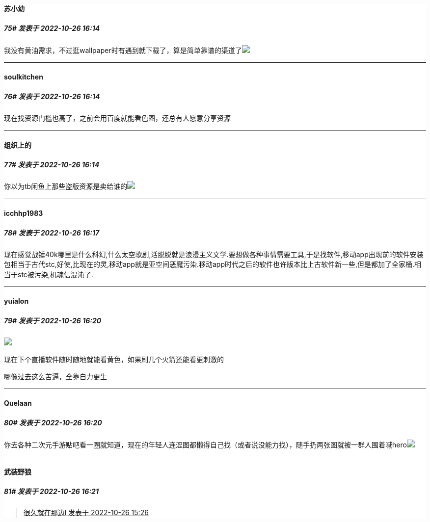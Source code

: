 ####  苏小幼  
##### 75#       发表于 2022-10-26 16:14

我没有黄油需求，不过逛wallpaper时有遇到就下载了，算是简单靠谱的渠道了<img src="https://static.saraba1st.com/image/smiley/face2017/067.png" referrerpolicy="no-referrer">

*****

####  soulkitchen  
##### 76#       发表于 2022-10-26 16:14

现在找资源门槛也高了，之前会用百度就能看色图，还总有人愿意分享资源

*****

####  组织上的  
##### 77#       发表于 2022-10-26 16:14

你以为tb闲鱼上那些盗版资源是卖给谁的<img src="https://static.saraba1st.com/image/smiley/face2017/067.png" referrerpolicy="no-referrer">

*****

####  icchhp1983  
##### 78#       发表于 2022-10-26 16:17

现在感觉战锤40k哪里是什么科幻,什么太空歌剧,活脱脱就是浪漫主义文学.要想做各种事情需要工具,于是找软件,移动app出现前的软件安装包相当于古代stc,好使,比现在的灵,移动app就是亚空间恶魔污染.移动app时代之后的软件也许版本比上古软件新一些,但是都加了全家桶.相当于stc被污染,机魂信混沌了.

*****

####  yuialon  
##### 79#       发表于 2022-10-26 16:20

<img src="https://static.saraba1st.com/image/smiley/face2017/067.png" referrerpolicy="no-referrer">

现在下个直播软件随时随地就能看黄色，如果刷几个火箭还能看更刺激的

哪像过去这么苦逼，全靠自力更生

*****

####  Quelaan  
##### 80#       发表于 2022-10-26 16:20

你去各种二次元手游贴吧看一圈就知道，现在的年轻人连涩图都懒得自己找（或者说没能力找），随手扔两张图就被一群人围着喊hero<img src="https://static.saraba1st.com/image/smiley/face2017/067.png" referrerpolicy="no-referrer">

*****

####  武装野狼  
##### 81#       发表于 2022-10-26 16:21

<blockquote><a href="httphttps://bbs.saraba1st.com/2b/forum.php?mod=redirect&amp;goto=findpost&amp;pid=58111046&amp;ptid=2101599" target="_blank">很久就在那边l 发表于 2022-10-26 15:26</a>
